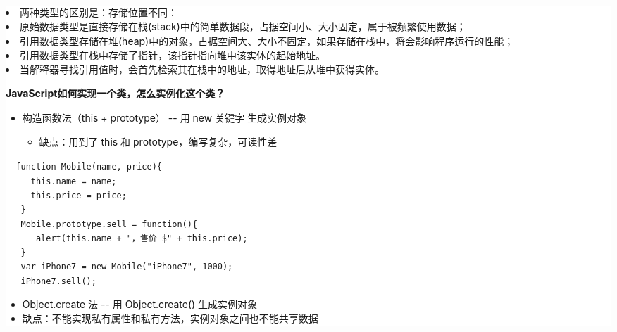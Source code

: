 <li>&#x4E24;&#x79CD;&#x7C7B;&#x578B;&#x7684;&#x533A;&#x522B;&#x662F;&#xFF1A;&#x5B58;&#x50A8;&#x4F4D;&#x7F6E;&#x4E0D;&#x540C;&#xFF1A;</li>
<li>&#x539F;&#x59CB;&#x6570;&#x636E;&#x7C7B;&#x578B;&#x662F;&#x76F4;&#x63A5;&#x5B58;&#x50A8;&#x5728;&#x6808;(stack)&#x4E2D;&#x7684;&#x7B80;&#x5355;&#x6570;&#x636E;&#x6BB5;&#xFF0C;&#x5360;&#x636E;&#x7A7A;&#x95F4;&#x5C0F;&#x3001;&#x5927;&#x5C0F;&#x56FA;&#x5B9A;&#xFF0C;&#x5C5E;&#x4E8E;&#x88AB;&#x9891;&#x7E41;&#x4F7F;&#x7528;&#x6570;&#x636E;&#xFF1B;</li>
<li>&#x5F15;&#x7528;&#x6570;&#x636E;&#x7C7B;&#x578B;&#x5B58;&#x50A8;&#x5728;&#x5806;(heap)&#x4E2D;&#x7684;&#x5BF9;&#x8C61;&#xFF0C;&#x5360;&#x636E;&#x7A7A;&#x95F4;&#x5927;&#x3001;&#x5927;&#x5C0F;&#x4E0D;&#x56FA;&#x5B9A;&#xFF0C;&#x5982;&#x679C;&#x5B58;&#x50A8;&#x5728;&#x6808;&#x4E2D;&#xFF0C;&#x5C06;&#x4F1A;&#x5F71;&#x54CD;&#x7A0B;&#x5E8F;&#x8FD0;&#x884C;&#x7684;&#x6027;&#x80FD;&#xFF1B;</li>
<li>&#x5F15;&#x7528;&#x6570;&#x636E;&#x7C7B;&#x578B;&#x5728;&#x6808;&#x4E2D;&#x5B58;&#x50A8;&#x4E86;&#x6307;&#x9488;&#xFF0C;&#x8BE5;&#x6307;&#x9488;&#x6307;&#x5411;&#x5806;&#x4E2D;&#x8BE5;&#x5B9E;&#x4F53;&#x7684;&#x8D77;&#x59CB;&#x5730;&#x5740;&#x3002;</li>
<li>&#x5F53;&#x89E3;&#x91CA;&#x5668;&#x5BFB;&#x627E;&#x5F15;&#x7528;&#x503C;&#x65F6;&#xFF0C;&#x4F1A;&#x9996;&#x5148;&#x68C0;&#x7D22;&#x5176;&#x5728;&#x6808;&#x4E2D;&#x7684;&#x5730;&#x5740;&#xFF0C;&#x53D6;&#x5F97;&#x5730;&#x5740;&#x540E;&#x4ECE;&#x5806;&#x4E2D;&#x83B7;&#x5F97;&#x5B9E;&#x4F53;&#x3002;</li>
</ul>
<p><strong>JavaScript&#x5982;&#x4F55;&#x5B9E;&#x73B0;&#x4E00;&#x4E2A;&#x7C7B;&#xFF0C;&#x600E;&#x4E48;&#x5B9E;&#x4F8B;&#x5316;&#x8FD9;&#x4E2A;&#x7C7B;&#xFF1F;</strong></p>
<ul><li>
<p>&#x6784;&#x9020;&#x51FD;&#x6570;&#x6CD5;&#xFF08;this + prototype&#xFF09; -- &#x7528; new &#x5173;&#x952E;&#x5B57; &#x751F;&#x6210;&#x5B9E;&#x4F8B;&#x5BF9;&#x8C61;</p>
<ul><li>&#x7F3A;&#x70B9;&#xFF1A;&#x7528;&#x5230;&#x4E86; this &#x548C; prototype&#xFF0C;&#x7F16;&#x5199;&#x590D;&#x6742;&#xFF0C;&#x53EF;&#x8BFB;&#x6027;&#x5DEE;</li></ul>
</li></ul>
<div class="widget-codetool" style="display:none;">
      <div class="widget-codetool--inner">
      <span class="selectCode code-tool" data-toggle="tooltip" data-placement="top" title="" data-original-title="&#x5168;&#x9009;"></span>
      <span type="button" class="copyCode code-tool" data-toggle="tooltip" data-placement="top" data-clipboard-text="  function Mobile(name, price){
     this.name = name;
     this.price = price;
   }
   Mobile.prototype.sell = function(){
      alert(this.name + &quot;&#xFF0C;&#x552E;&#x4EF7; $&quot; + this.price);
   }
   var iPhone7 = new Mobile(&quot;iPhone7&quot;, 1000);
   iPhone7.sell();" title="" data-original-title="&#x590D;&#x5236;"></span>
      <span type="button" class="saveToNote code-tool" data-toggle="tooltip" data-placement="top" title="" data-original-title="&#x653E;&#x8FDB;&#x7B14;&#x8BB0;"></span>
      </div>
      </div><pre class="javascript hljs"><code class="javascript">  <span class="hljs-function"><span class="hljs-keyword">function</span> <span class="hljs-title">Mobile</span>(<span class="hljs-params">name, price</span>)</span>{
     <span class="hljs-keyword">this</span>.name = name;
     <span class="hljs-keyword">this</span>.price = price;
   }
   Mobile.prototype.sell = <span class="hljs-function"><span class="hljs-keyword">function</span>(<span class="hljs-params"></span>)</span>{
      alert(<span class="hljs-keyword">this</span>.name + <span class="hljs-string">&quot;&#xFF0C;&#x552E;&#x4EF7; $&quot;</span> + <span class="hljs-keyword">this</span>.price);
   }
   <span class="hljs-keyword">var</span> iPhone7 = <span class="hljs-keyword">new</span> Mobile(<span class="hljs-string">&quot;iPhone7&quot;</span>, <span class="hljs-number">1000</span>);
   iPhone7.sell();</code></pre>
<ul>
<li>Object.create &#x6CD5; -- &#x7528; Object.create() &#x751F;&#x6210;&#x5B9E;&#x4F8B;&#x5BF9;&#x8C61;</li>
<li>&#x7F3A;&#x70B9;&#xFF1A;&#x4E0D;&#x80FD;&#x5B9E;&#x73B0;&#x79C1;&#x6709;&#x5C5E;&#x6027;&#x548C;&#x79C1;&#x6709;&#x65B9;&#x6CD5;&#xFF0C;&#x5B9E;&#x4F8B;&#x5BF9;&#x8C61;&#x4E4B;&#x95F4;&#x4E5F;&#x4E0D;&#x80FD;&#x5171;&#x4EAB;&#x6570;&#x636E;</li>
</ul>